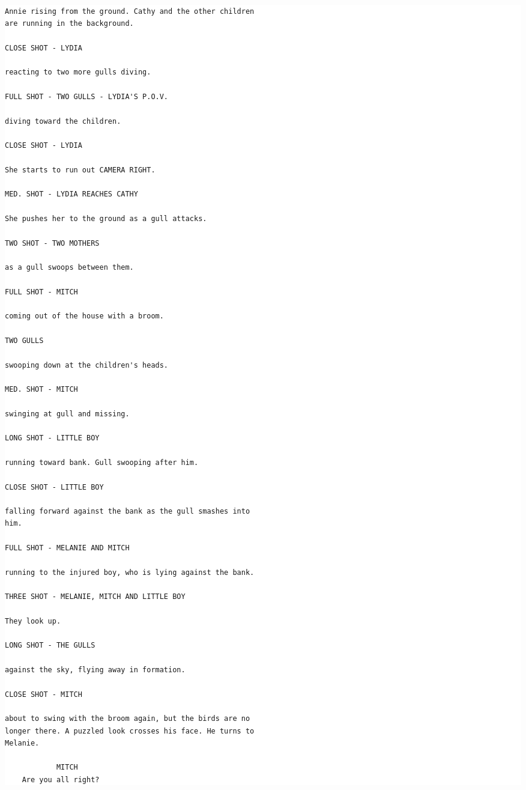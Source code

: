 	Annie rising from the ground. Cathy and the other children 
	are running in the background.

	CLOSE SHOT - LYDIA

	reacting to two more gulls diving.

	FULL SHOT - TWO GULLS - LYDIA'S P.O.V.

	diving toward the children.

	CLOSE SHOT - LYDIA

	She starts to run out CAMERA RIGHT.

	MED. SHOT - LYDIA REACHES CATHY

	She pushes her to the ground as a gull attacks.

	TWO SHOT - TWO MOTHERS

	as a gull swoops between them.

	FULL SHOT - MITCH

	coming out of the house with a broom.

	TWO GULLS

	swooping down at the children's heads.

	MED. SHOT - MITCH

	swinging at gull and missing.

	LONG SHOT - LITTLE BOY

	running toward bank. Gull swooping after him.

	CLOSE SHOT - LITTLE BOY

	falling forward against the bank as the gull smashes into 
	him.

	FULL SHOT - MELANIE AND MITCH

	running to the injured boy, who is lying against the bank.

	THREE SHOT - MELANIE, MITCH AND LITTLE BOY

	They look up.

	LONG SHOT - THE GULLS

	against the sky, flying away in formation.

	CLOSE SHOT - MITCH

	about to swing with the broom again, but the birds are no 
	longer there. A puzzled look crosses his face. He turns to 
	Melanie.

				MITCH
		Are you all right?
